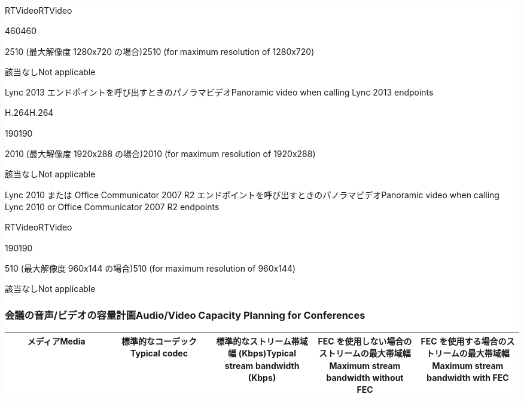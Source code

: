 <td><p><span data-ttu-id="39bd3-294">RTVideo</span><span class="sxs-lookup"><span data-stu-id="39bd3-294">RTVideo</span></span></p></td>
<td><p><span data-ttu-id="39bd3-295">460</span><span class="sxs-lookup"><span data-stu-id="39bd3-295">460</span></span></p></td>
<td><p><span data-ttu-id="39bd3-296">2510 (最大解像度 1280x720 の場合)</span><span class="sxs-lookup"><span data-stu-id="39bd3-296">2510 (for maximum resolution of 1280x720)</span></span></p></td>
<td><p><span data-ttu-id="39bd3-297">該当なし</span><span class="sxs-lookup"><span data-stu-id="39bd3-297">Not applicable</span></span></p></td>
</tr>
<tr class="odd">
<td><p><span data-ttu-id="39bd3-298">Lync 2013 エンドポイントを呼び出すときのパノラマビデオ</span><span class="sxs-lookup"><span data-stu-id="39bd3-298">Panoramic video when calling Lync 2013 endpoints</span></span></p></td>
<td><p><span data-ttu-id="39bd3-299">H.264</span><span class="sxs-lookup"><span data-stu-id="39bd3-299">H.264</span></span></p></td>
<td><p><span data-ttu-id="39bd3-300">190</span><span class="sxs-lookup"><span data-stu-id="39bd3-300">190</span></span></p></td>
<td><p><span data-ttu-id="39bd3-301">2010 (最大解像度 1920x288 の場合)</span><span class="sxs-lookup"><span data-stu-id="39bd3-301">2010 (for maximum resolution of 1920x288)</span></span></p></td>
<td><p><span data-ttu-id="39bd3-302">該当なし</span><span class="sxs-lookup"><span data-stu-id="39bd3-302">Not applicable</span></span></p></td>
</tr>
<tr class="even">
<td><p><span data-ttu-id="39bd3-303">Lync 2010 または Office Communicator 2007 R2 エンドポイントを呼び出すときのパノラマビデオ</span><span class="sxs-lookup"><span data-stu-id="39bd3-303">Panoramic video when calling Lync 2010 or Office Communicator 2007 R2 endpoints</span></span></p></td>
<td><p><span data-ttu-id="39bd3-304">RTVideo</span><span class="sxs-lookup"><span data-stu-id="39bd3-304">RTVideo</span></span></p></td>
<td><p><span data-ttu-id="39bd3-305">190</span><span class="sxs-lookup"><span data-stu-id="39bd3-305">190</span></span></p></td>
<td><p><span data-ttu-id="39bd3-306">510 (最大解像度 960x144 の場合)</span><span class="sxs-lookup"><span data-stu-id="39bd3-306">510 (for maximum resolution of 960x144)</span></span></p></td>
<td><p><span data-ttu-id="39bd3-307">該当なし</span><span class="sxs-lookup"><span data-stu-id="39bd3-307">Not applicable</span></span></p></td>
</tr>
</tbody>
</table>


### <a name="audiovideo-capacity-planning-for-conferences"></a><span data-ttu-id="39bd3-308">会議の音声/ビデオの容量計画</span><span class="sxs-lookup"><span data-stu-id="39bd3-308">Audio/Video Capacity Planning for Conferences</span></span>

<table>
<colgroup>
<col style="width: 20%" />
<col style="width: 20%" />
<col style="width: 20%" />
<col style="width: 20%" />
<col style="width: 20%" />
</colgroup>
<thead>
<tr class="header">
<th><span data-ttu-id="39bd3-309">メディア</span><span class="sxs-lookup"><span data-stu-id="39bd3-309">Media</span></span></th>
<th><span data-ttu-id="39bd3-310">標準的なコーデック</span><span class="sxs-lookup"><span data-stu-id="39bd3-310">Typical codec</span></span></th>
<th><span data-ttu-id="39bd3-311">標準的なストリーム帯域幅 (Kbps)</span><span class="sxs-lookup"><span data-stu-id="39bd3-311">Typical stream bandwidth (Kbps)</span></span></th>
<th><span data-ttu-id="39bd3-312">FEC を使用しない場合のストリームの最大帯域幅</span><span class="sxs-lookup"><span data-stu-id="39bd3-312">Maximum stream bandwidth without FEC</span></span></th>
<th><span data-ttu-id="39bd3-313">FEC を使用する場合のストリームの最大帯域幅</span><span class="sxs-lookup"><span data-stu-id="39bd3-313">Maximum stream bandwidth with FEC</span></span></th>